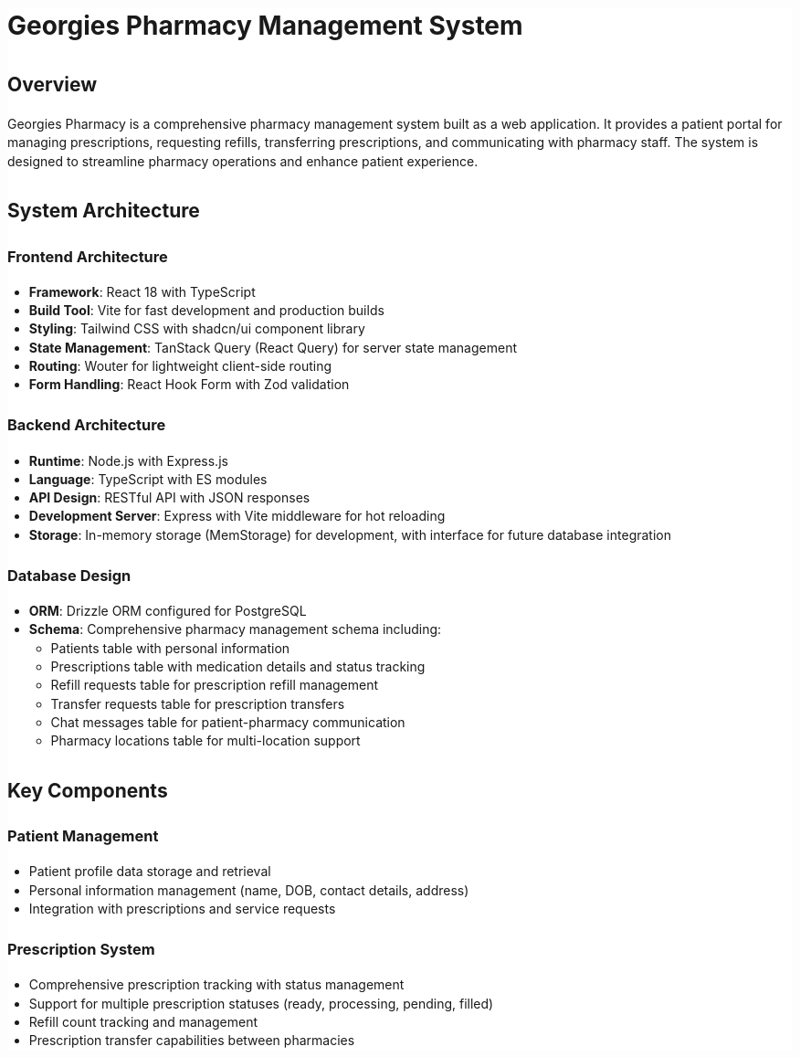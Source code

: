 # Georgies Pharmacy Management System

## Overview

Georgies Pharmacy is a comprehensive pharmacy management system built as a web application. It provides a patient portal for managing prescriptions, requesting refills, transferring prescriptions, and communicating with pharmacy staff. The system is designed to streamline pharmacy operations and enhance patient experience.

## System Architecture

### Frontend Architecture
- **Framework**: React 18 with TypeScript
- **Build Tool**: Vite for fast development and production builds
- **Styling**: Tailwind CSS with shadcn/ui component library
- **State Management**: TanStack Query (React Query) for server state management
- **Routing**: Wouter for lightweight client-side routing
- **Form Handling**: React Hook Form with Zod validation

### Backend Architecture
- **Runtime**: Node.js with Express.js
- **Language**: TypeScript with ES modules
- **API Design**: RESTful API with JSON responses
- **Development Server**: Express with Vite middleware for hot reloading
- **Storage**: In-memory storage (MemStorage) for development, with interface for future database integration

### Database Design
- **ORM**: Drizzle ORM configured for PostgreSQL
- **Schema**: Comprehensive pharmacy management schema including:
  - Patients table with personal information
  - Prescriptions table with medication details and status tracking
  - Refill requests table for prescription refill management
  - Transfer requests table for prescription transfers
  - Chat messages table for patient-pharmacy communication
  - Pharmacy locations table for multi-location support

## Key Components

### Patient Management
- Patient profile data storage and retrieval
- Personal information management (name, DOB, contact details, address)
- Integration with prescriptions and service requests

### Prescription System
- Comprehensive prescription tracking with status management
- Support for multiple prescription statuses (ready, processing, pending, filled)
- Refill count tracking and management
- Prescription transfer capabilities between pharmacies
